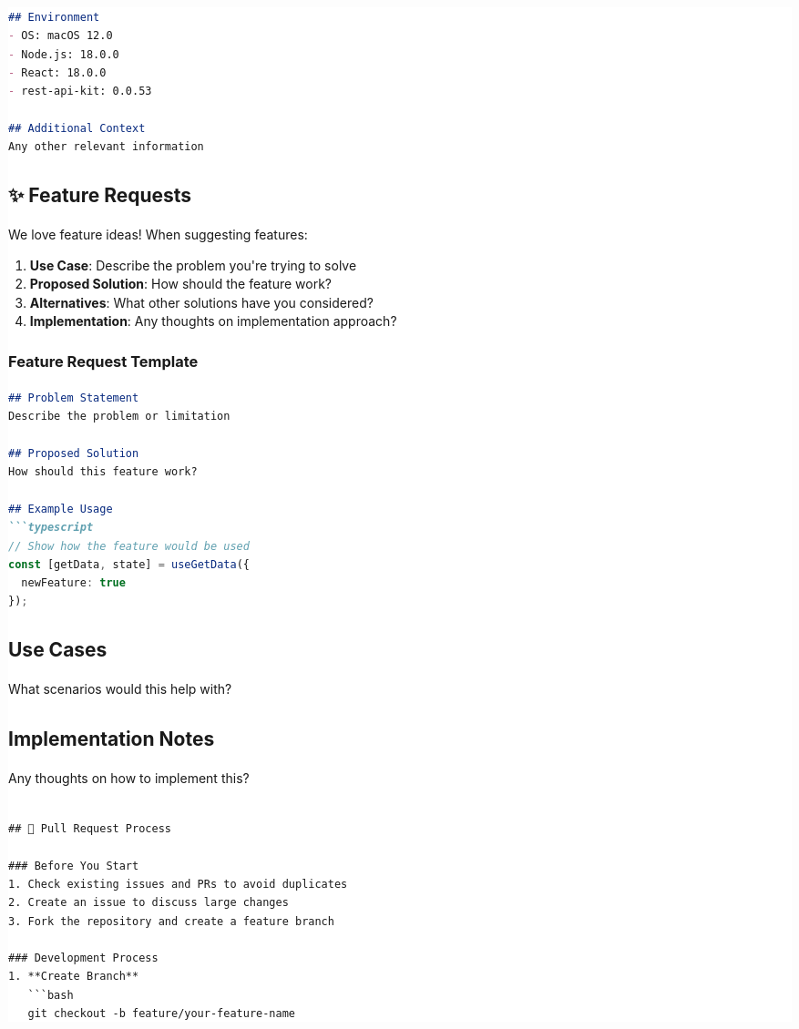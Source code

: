 ```markdown
## Environment
- OS: macOS 12.0
- Node.js: 18.0.0
- React: 18.0.0
- rest-api-kit: 0.0.53

## Additional Context
Any other relevant information
```

## ✨ Feature Requests

We love feature ideas! When suggesting features:

1. **Use Case**: Describe the problem you're trying to solve
2. **Proposed Solution**: How should the feature work?
3. **Alternatives**: What other solutions have you considered?
4. **Implementation**: Any thoughts on implementation approach?

### Feature Request Template
```markdown
## Problem Statement
Describe the problem or limitation

## Proposed Solution
How should this feature work?

## Example Usage
```typescript
// Show how the feature would be used
const [getData, state] = useGetData({
  newFeature: true
});
```

## Use Cases
What scenarios would this help with?

## Implementation Notes
Any thoughts on how to implement this?
```

## 🔄 Pull Request Process

### Before You Start
1. Check existing issues and PRs to avoid duplicates
2. Create an issue to discuss large changes
3. Fork the repository and create a feature branch

### Development Process
1. **Create Branch**
   ```bash
   git checkout -b feature/your-feature-name
   ```
